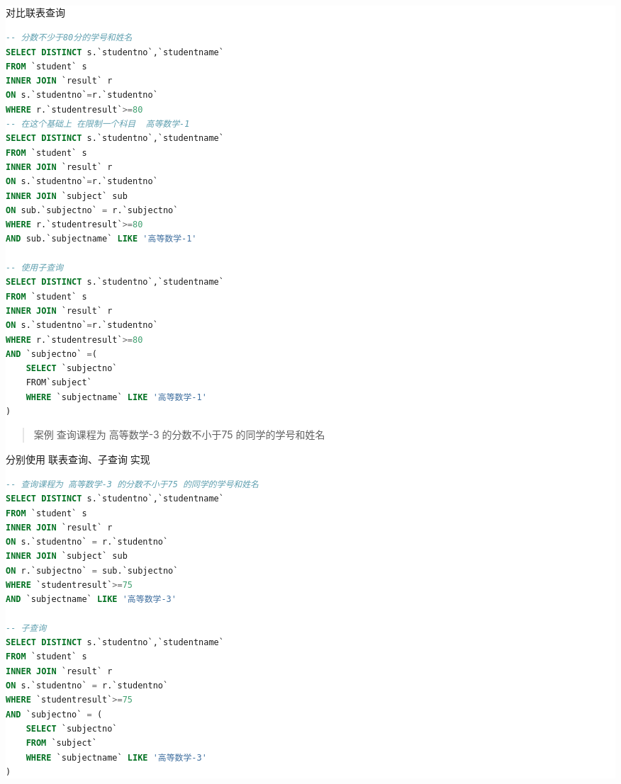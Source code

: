 对比联表查询

```sql
-- 分数不少于80分的学号和姓名
SELECT DISTINCT s.`studentno`,`studentname`
FROM `student` s
INNER JOIN `result` r
ON s.`studentno`=r.`studentno`
WHERE r.`studentresult`>=80
-- 在这个基础上 在限制一个科目  高等数学-1
SELECT DISTINCT s.`studentno`,`studentname`
FROM `student` s
INNER JOIN `result` r
ON s.`studentno`=r.`studentno`
INNER JOIN `subject` sub
ON sub.`subjectno` = r.`subjectno`
WHERE r.`studentresult`>=80
AND sub.`subjectname` LIKE '高等数学-1'

-- 使用子查询
SELECT DISTINCT s.`studentno`,`studentname`
FROM `student` s
INNER JOIN `result` r
ON s.`studentno`=r.`studentno`
WHERE r.`studentresult`>=80
AND `subjectno` =(
	SELECT `subjectno` 
	FROM`subject`
	WHERE `subjectname` LIKE '高等数学-1'
)
```

> 案例     查询课程为 高等数学-3 的分数不小于75 的同学的学号和姓名

分别使用 联表查询、子查询 实现

```sql
-- 查询课程为 高等数学-3 的分数不小于75 的同学的学号和姓名
SELECT DISTINCT s.`studentno`,`studentname`
FROM `student` s
INNER JOIN `result` r
ON s.`studentno` = r.`studentno`
INNER JOIN `subject` sub
ON r.`subjectno` = sub.`subjectno`
WHERE `studentresult`>=75 
AND `subjectname` LIKE '高等数学-3'

-- 子查询
SELECT DISTINCT s.`studentno`,`studentname`
FROM `student` s
INNER JOIN `result` r
ON s.`studentno` = r.`studentno`
WHERE `studentresult`>=75 
AND `subjectno` = (
	SELECT `subjectno`
	FROM `subject`
	WHERE `subjectname` LIKE '高等数学-3'
)
```

